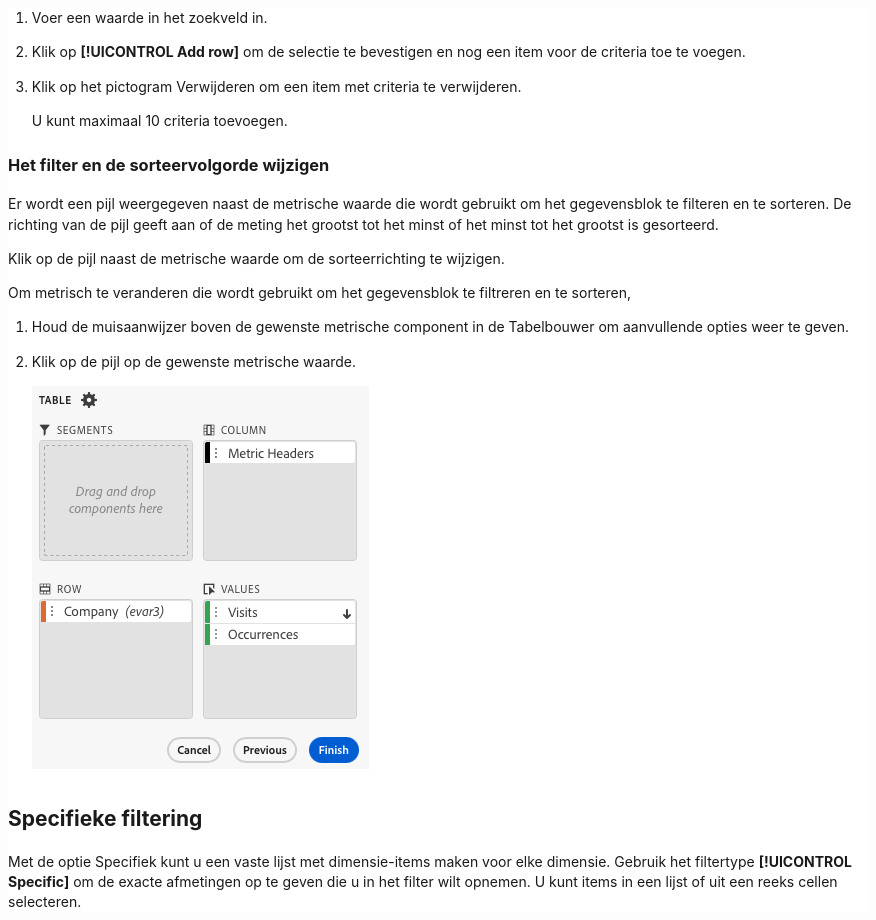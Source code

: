 1. Voer een waarde in het zoekveld in.

1. Klik op **[!UICONTROL Add row]** om de selectie te bevestigen en nog een item voor de criteria toe te voegen.

1. Klik op het pictogram Verwijderen om een item met criteria te verwijderen.

   U kunt maximaal 10 criteria toevoegen.

### Het filter en de sorteervolgorde wijzigen

Er wordt een pijl weergegeven naast de metrische waarde die wordt gebruikt om het gegevensblok te filteren en te sorteren. De richting van de pijl geeft aan of de meting het grootst tot het minst of het minst tot het grootst is gesorteerd.

Klik op de pijl naast de metrische waarde om de sorteerrichting te wijzigen.

Om metrisch te veranderen die wordt gebruikt om het gegevensblok te filtreren en te sorteren,

1. Houd de muisaanwijzer boven de gewenste metrische component in de Tabelbouwer om aanvullende opties weer te geven.

2. Klik op de pijl op de gewenste metrische waarde.

   ![&#x200B; de bouwer en metriek van de Lijst.](./assets/image30.png)


## Specifieke filtering

Met de optie Specifiek kunt u een vaste lijst met dimensie-items maken voor elke dimensie. Gebruik het filtertype **[!UICONTROL Specific]** om de exacte afmetingen op te geven die u in het filter wilt opnemen. U kunt items in een lijst of uit een reeks cellen selecteren.
